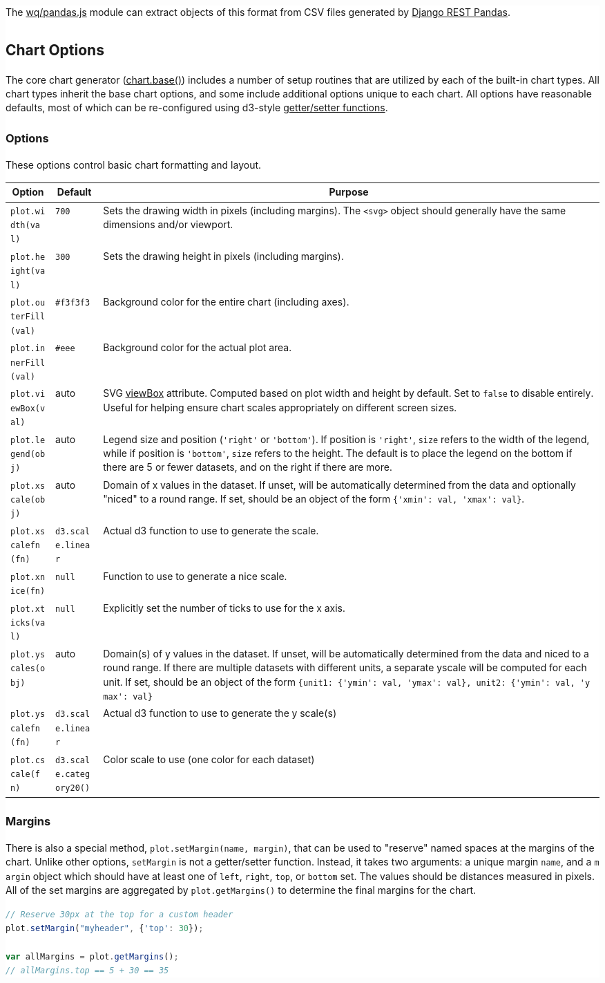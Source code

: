 The [wq/pandas.js] module can extract objects of this format from CSV files generated by [Django REST Pandas].

## Chart Options
The core chart generator ([chart.base()]) includes a number of setup routines that are utilized by each of the built-in chart types.  All chart types inherit the base chart options, and some include additional options unique to each chart.  All options have reasonable defaults, most of which can be re-configured using d3-style [getter/setter functions].

### Options
These options control basic chart formatting and layout.

| Option | Default | Purpose |
|--------|---------|---------|
| `plot.width(val)` | `700` | Sets the drawing width in pixels (including margins).  The `<svg>` object should generally have the same dimensions and/or viewport.
| `plot.height(val)` | `300`| Sets the drawing height in pixels (including margins).
| `plot.outerFill(val)` | `#f3f3f3` | Background color for the entire chart (including axes).
| `plot.innerFill(val)` | `#eee` | Background color for the actual plot area.
| `plot.viewBox(val)` | auto | SVG [viewBox] attribute.  Computed based on plot width and height by default.  Set to `false` to disable entirely.  Useful for helping ensure chart scales appropriately on different screen sizes.
| `plot.legend(obj)` | auto | Legend size and position (`'right'` or `'bottom'`).  If position is `'right'`, `size` refers to the width of the legend, while if position is `'bottom'`, `size` refers to the height.  The default is to place the legend on the bottom if there are 5 or fewer datasets, and on the right if there are more.
| `plot.xscale(obj)` | auto | Domain of x values in the dataset.  If unset, will be automatically determined from the data and optionally "niced" to a round range.  If set, should be an object of the form `{'xmin': val, 'xmax': val}`.
| `plot.xscalefn(fn)` | `d3.scale.linear` | Actual d3 function to use to generate the scale.
| `plot.xnice(fn)` | `null` | Function to use to generate a nice scale.
| `plot.xticks(val)` | `null` | Explicitly set the number of ticks to use for the x axis.
| `plot.yscales(obj)` | auto | Domain(s) of y values in the dataset.  If unset, will be automatically determined from the data and niced to a round range.  If there are multiple datasets with different units, a separate yscale will be computed for each unit.  If set, should be an object of the form `{unit1: {'ymin': val, 'ymax': val}, unit2: {'ymin': val, 'ymax': val}`
| `plot.yscalefn(fn)` | `d3.scale.linear` | Actual d3 function to use to generate the y scale(s)
| `plot.cscale(fn)` | `d3.scale.category20()` | Color scale to use (one color for each dataset)

### Margins

There is also a special method, `plot.setMargin(name, margin)`, that can be used to "reserve" named spaces at the margins of the chart.  Unlike other options, `setMargin` is not a getter/setter function.  Instead, it takes two arguments: a unique margin `name`, and a `margin` object which should have at least one of `left`, `right`, `top`, or `bottom` set.  The values should be distances measured in pixels.  All of the set margins are aggregated by `plot.getMargins()` to determine the final margins for the chart.

```javascript
// Reserve 30px at the top for a custom header
plot.setMargin("myheader", {'top': 30});

var allMargins = plot.getMargins();
// allMargins.top == 5 + 30 == 35
```


[wq/chart.js]: https://github.com/wq/wq.app/blob/master/js/wq/chart.js
[wq.app module]: https://wq.io/docs/app
[d3.js]: http://d3js.org
[reusable charts]: http://bost.ocks.org/mike/chart/
[AMD]: https://wq.io/docs/amd
[wq/chartapp.js]: https://wq.io/docs/chartapp-js
[configurable function]: http://bost.ocks.org/mike/chart/#configuration
[d3 selection]: https://github.com/mbostock/d3/wiki/Selections
[wq/pandas.js]: https://wq.io/docs/pandas-js
[Django REST Pandas]: https://github.com/wq/django-rest-pandas
[PandasScatterSerializer]: https://github.com/wq/django-rest-pandas#pandasscatterserializer
[PandasUnstackedSerializer]: https://github.com/wq/django-rest-pandas#pandasunstackedserializer
[PandasBoxplotSerializer]: https://github.com/wq/django-rest-pandas#pandasboxplotserializer
[getter/setter functions]: http://bost.ocks.org/mike/chart/#reconfiguration
[viewBox]: https://developer.mozilla.org/en-US/docs/Web/SVG/Attribute/viewBox
[chart.base()]: https://github.com/wq/wq.app/blob/v0.7.1/js/wq/chart.js#L34-L713
[chart.scatter()]: https://github.com/wq/wq.app/blob/v0.7.1/js/wq/chart.js#L715-L886
[chart.timeSeries()]: https://github.com/wq/wq.app/blob/v0.7.1/js/wq/chart.js#L888-L920
[chart.boxplot()]: https://github.com/wq/wq.app/blob/v0.7.1/js/wq/chart.js#L963-L1089
[wq/chartapp.js]: https://github.com/wq/wq.app/blob/master/js/wq/chartapp.js
[wq/app.js plugin]: https://wq.io/docs/app-plugins
[wq/chart.js]: https://wq.io/docs/chart-js
[wq/pandas.js]: https://github.com/wq/wq.app/blob/master/js/wq/pandas.js
[AMD]: https://wq.io/docs/amd
[Pandas]: http://pandas.pydata.org
[d3.js]: http://d3js.org/
[wq.app module]: https://wq.io/docs/app
[wq/chart.js]: https://wq.io/docs/chart-js
[Django REST Pandas]: https://github.com/wq/django-rest-pandas